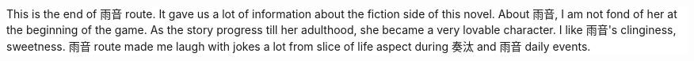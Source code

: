 This is the end of 雨音 route. It gave us a lot of information about the fiction side of this novel. About 雨音, I am not fond of her at the beginning of the game. As the story progress till her adulthood, she became a very lovable character. I like 雨音's clinginess, sweetness. 雨音 route made me laugh with jokes a lot from slice of life aspect during 奏汰 and 雨音 daily events.
